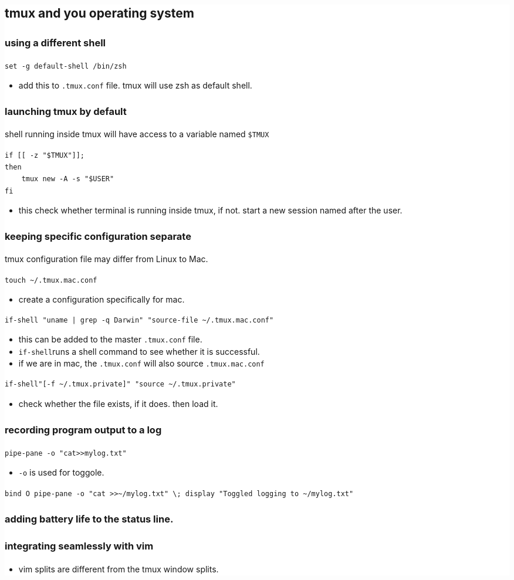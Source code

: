 ## tmux and you operating system
### using a different shell

```=
set -g default-shell /bin/zsh
```
* add this to `.tmux.conf` file. tmux will use zsh as default shell.

### launching tmux by default
shell running inside tmux will have access to a variable named `$TMUX`

```=
if [[ -z "$TMUX"]];
then
	tmux new -A -s "$USER"
fi
```
* this check whether terminal is running inside tmux, if not. start a new session named after the user.

### keeping specific configuration separate
tmux configuration file may differ from Linux to Mac.

```=
touch ~/.tmux.mac.conf
```
* create a configuration specifically for mac.

```=
if-shell "uname | grep -q Darwin" "source-file ~/.tmux.mac.conf"
```
* this can be added to the master `.tmux.conf` file.
* `if-shell`runs a shell command to see whether it is successful. 
* if we are in mac, the `.tmux.conf` will also source `.tmux.mac.conf`

```=
if-shell"[-f ~/.tmux.private]" "source ~/.tmux.private"
```
* check whether the file exists, if it does. then load it.

### recording program output to a log

```=
pipe-pane -o "cat>>mylog.txt"
```
* `-o` is used for toggole.

```=
bind O pipe-pane -o "cat >>~/mylog.txt" \; display "Toggled logging to ~/mylog.txt"
```
### adding battery life to the status line.
### integrating seamlessly with vim
* vim splits are different from the tmux window splits.

